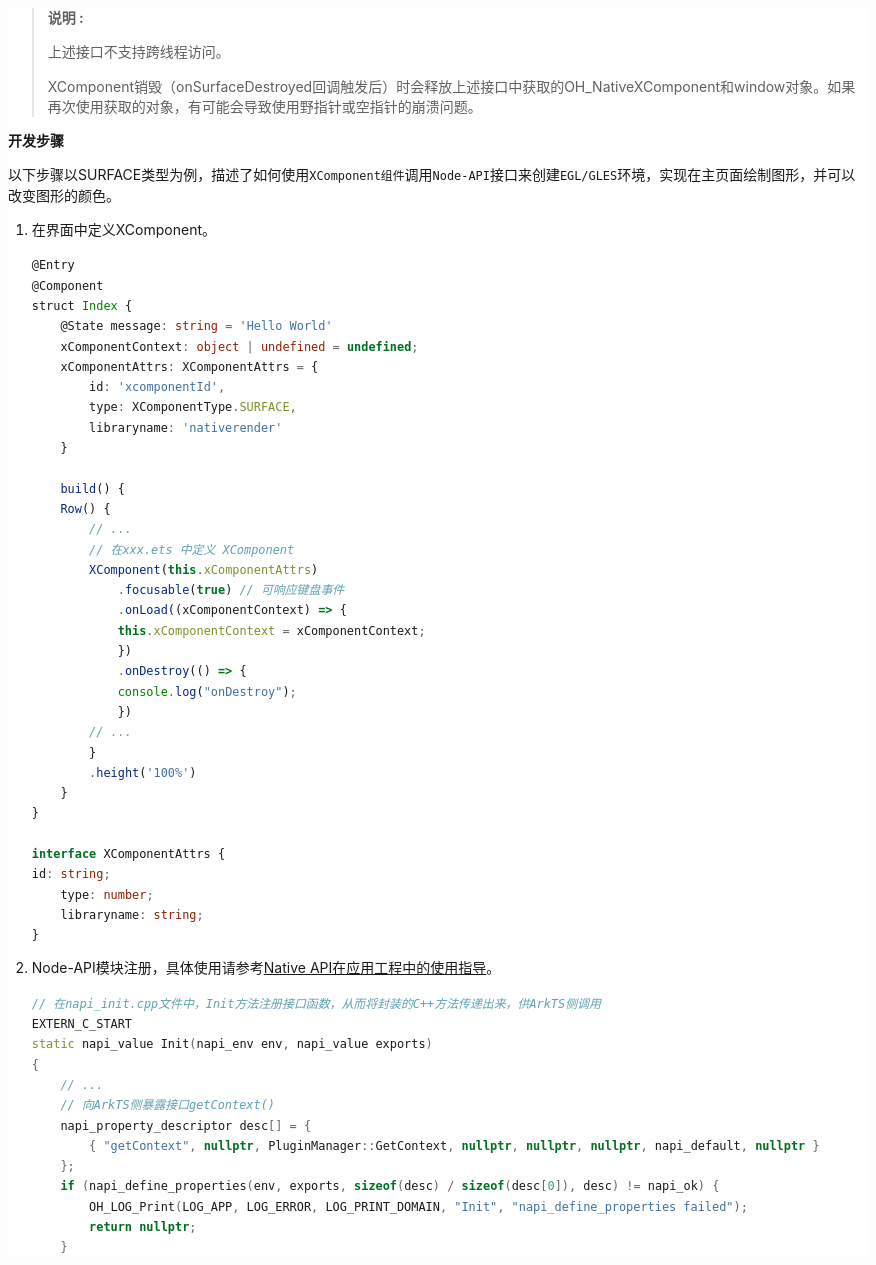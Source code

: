 > **说明 :**
>
> 上述接口不支持跨线程访问。
>
> XComponent销毁（onSurfaceDestroyed回调触发后）时会释放上述接口中获取的OH_NativeXComponent和window对象。如果再次使用获取的对象，有可能会导致使用野指针或空指针的崩溃问题。

**开发步骤**

以下步骤以SURFACE类型为例，描述了如何使用`XComponent组件`调用`Node-API`接口来创建`EGL/GLES`环境，实现在主页面绘制图形，并可以改变图形的颜色。

1. 在界面中定义XComponent。

    ```typescript
    @Entry
    @Component
    struct Index {
        @State message: string = 'Hello World'
        xComponentContext: object | undefined = undefined;
        xComponentAttrs: XComponentAttrs = {
            id: 'xcomponentId',
            type: XComponentType.SURFACE,
            libraryname: 'nativerender'
        }
    
        build() {
        Row() {
            // ...
            // 在xxx.ets 中定义 XComponent
            XComponent(this.xComponentAttrs)
                .focusable(true) // 可响应键盘事件
                .onLoad((xComponentContext) => {
                this.xComponentContext = xComponentContext;
                })
                .onDestroy(() => {
                console.log("onDestroy");
                })
            // ...
            }
            .height('100%')
        }
    }
        
    interface XComponentAttrs {
    id: string;
        type: number;
        libraryname: string;
    }
    ```
    
2. Node-API模块注册，具体使用请参考[Native API在应用工程中的使用指导](../napi/napi-guidelines.md)。

    ```c++
    // 在napi_init.cpp文件中，Init方法注册接口函数，从而将封装的C++方法传递出来，供ArkTS侧调用
    EXTERN_C_START
    static napi_value Init(napi_env env, napi_value exports)
    {
        // ...
        // 向ArkTS侧暴露接口getContext()
        napi_property_descriptor desc[] = {
            { "getContext", nullptr, PluginManager::GetContext, nullptr, nullptr, nullptr, napi_default, nullptr }
        };
        if (napi_define_properties(env, exports, sizeof(desc) / sizeof(desc[0]), desc) != napi_ok) {
            OH_LOG_Print(LOG_APP, LOG_ERROR, LOG_PRINT_DOMAIN, "Init", "napi_define_properties failed");
            return nullptr;
        }